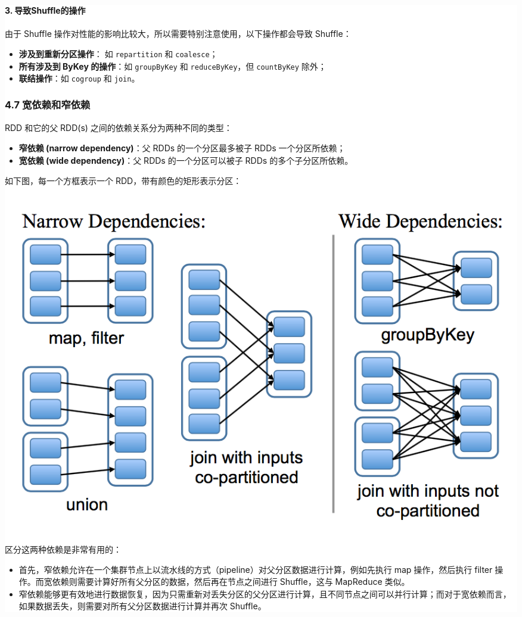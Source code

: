 #### 3. 导致Shuffle的操作

由于 Shuffle 操作对性能的影响比较大，所以需要特别注意使用，以下操作都会导致 Shuffle：

+ **涉及到重新分区操作**： 如 `repartition` 和 `coalesce`；
+ **所有涉及到 ByKey 的操作**：如 `groupByKey` 和 `reduceByKey`，但 `countByKey` 除外；
+ **联结操作**：如 `cogroup` 和 `join`。


### 4.7 宽依赖和窄依赖

RDD 和它的父 RDD(s) 之间的依赖关系分为两种不同的类型：

- **窄依赖 (narrow dependency)**：父 RDDs 的一个分区最多被子 RDDs 一个分区所依赖；
- **宽依赖 (wide dependency)**：父 RDDs 的一个分区可以被子 RDDs 的多个子分区所依赖。

如下图，每一个方框表示一个 RDD，带有颜色的矩形表示分区：

<img src="../../picture/spark-窄依赖和宽依赖.png"/>

区分这两种依赖是非常有用的：

+ 首先，窄依赖允许在一个集群节点上以流水线的方式（pipeline）对父分区数据进行计算，例如先执行 map 操作，然后执行 filter 操作。而宽依赖则需要计算好所有父分区的数据，然后再在节点之间进行 Shuffle，这与 MapReduce 类似。
+ 窄依赖能够更有效地进行数据恢复，因为只需重新对丢失分区的父分区进行计算，且不同节点之间可以并行计算；而对于宽依赖而言，如果数据丢失，则需要对所有父分区数据进行计算并再次 Shuffle。
